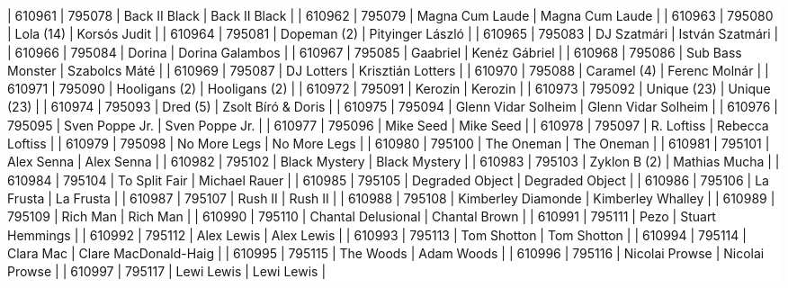 | 610961 | 795078 | Back II Black | Back II Black |
| 610962 | 795079 | Magna Cum Laude | Magna Cum Laude |
| 610963 | 795080 | Lola (14) | Korsós Judit |
| 610964 | 795081 | Dopeman (2) | Pityinger László |
| 610965 | 795083 | DJ Szatmári | István Szatmári |
| 610966 | 795084 | Dorina | Dorina Galambos |
| 610967 | 795085 | Gaabriel | Kenéz Gábriel |
| 610968 | 795086 | Sub Bass Monster | Szabolcs Máté |
| 610969 | 795087 | DJ Lotters | Krisztián Lotters |
| 610970 | 795088 | Caramel (4) | Ferenc Molnár |
| 610971 | 795090 | Hooligans (2) | Hooligans (2) |
| 610972 | 795091 | Kerozin | Kerozin |
| 610973 | 795092 | Unique (23) | Unique (23) |
| 610974 | 795093 | Dred (5) | Zsolt Bíró & Doris |
| 610975 | 795094 | Glenn Vidar Solheim | Glenn Vidar Solheim |
| 610976 | 795095 | Sven Poppe Jr. | Sven Poppe Jr. |
| 610977 | 795096 | Mike Seed | Mike Seed |
| 610978 | 795097 | R. Loftiss | Rebecca Loftiss |
| 610979 | 795098 | No More Legs | No More Legs |
| 610980 | 795100 | The Oneman | The Oneman |
| 610981 | 795101 | Alex Senna | Alex Senna |
| 610982 | 795102 | Black Mystery | Black Mystery |
| 610983 | 795103 | Zyklon B (2) | Mathias Mucha |
| 610984 | 795104 | To Split Fair | Michael Rauer |
| 610985 | 795105 | Degraded Object | Degraded Object |
| 610986 | 795106 | La Frusta | La Frusta |
| 610987 | 795107 | Rush II | Rush II |
| 610988 | 795108 | Kimberley Diamonde | Kimberley Whalley |
| 610989 | 795109 | Rich Man | Rich Man |
| 610990 | 795110 | Chantal Delusional | Chantal Brown |
| 610991 | 795111 | Pezo | Stuart Hemmings |
| 610992 | 795112 | Alex Lewis | Alex Lewis |
| 610993 | 795113 | Tom Shotton | Tom Shotton |
| 610994 | 795114 | Clara Mac | Clare MacDonald-Haig |
| 610995 | 795115 | The Woods | Adam Woods |
| 610996 | 795116 | Nicolai Prowse | Nicolai Prowse |
| 610997 | 795117 | Lewi Lewis | Lewi Lewis |